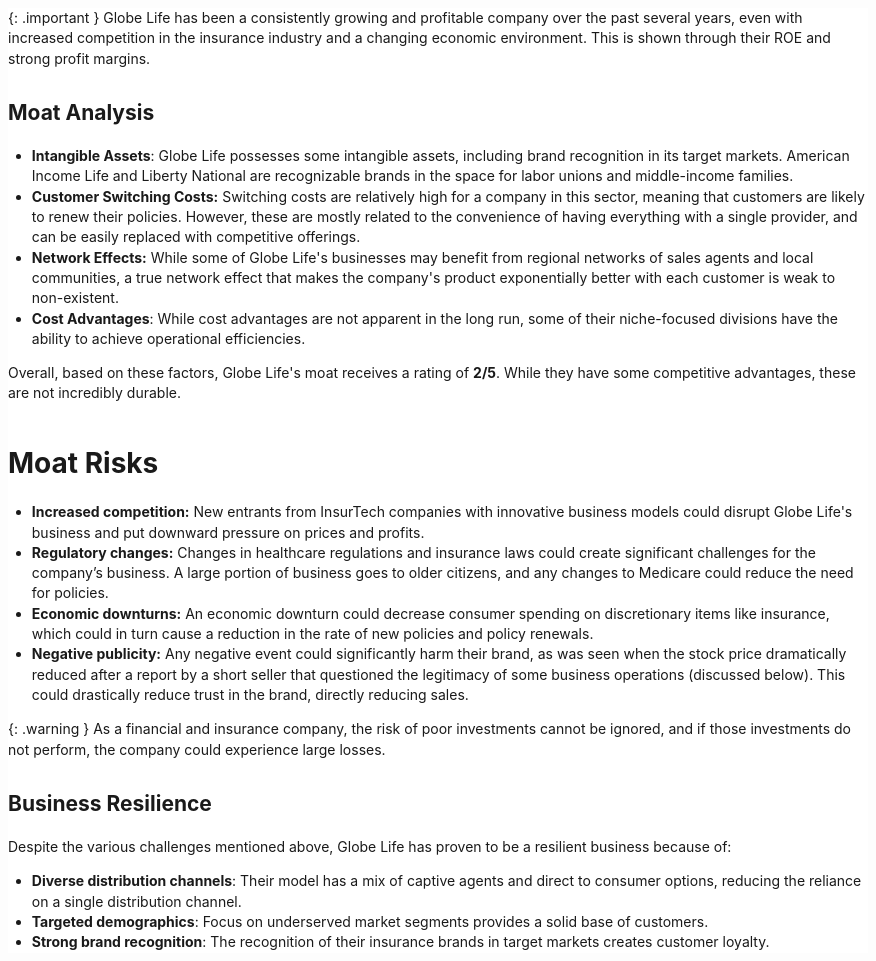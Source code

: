 {: .important }
Globe Life has been a consistently growing and profitable company over the past several years, even with increased competition in the insurance industry and a changing economic environment. This is shown through their ROE and strong profit margins.

## Moat Analysis

*   **Intangible Assets**: Globe Life possesses some intangible assets, including brand recognition in its target markets. American Income Life and Liberty National are recognizable brands in the space for labor unions and middle-income families.
*   **Customer Switching Costs:** Switching costs are relatively high for a company in this sector, meaning that customers are likely to renew their policies. However, these are mostly related to the convenience of having everything with a single provider, and can be easily replaced with competitive offerings.
*   **Network Effects:** While some of Globe Life's businesses may benefit from regional networks of sales agents and local communities, a true network effect that makes the company's product exponentially better with each customer is weak to non-existent.
*   **Cost Advantages**: While cost advantages are not apparent in the long run, some of their niche-focused divisions have the ability to achieve operational efficiencies.

Overall, based on these factors, Globe Life's moat receives a rating of **2/5**. While they have some competitive advantages, these are not incredibly durable.

# Moat Risks

*   **Increased competition:** New entrants from InsurTech companies with innovative business models could disrupt Globe Life's business and put downward pressure on prices and profits.
*   **Regulatory changes:** Changes in healthcare regulations and insurance laws could create significant challenges for the company’s business. A large portion of business goes to older citizens, and any changes to Medicare could reduce the need for policies. 
*   **Economic downturns:** An economic downturn could decrease consumer spending on discretionary items like insurance, which could in turn cause a reduction in the rate of new policies and policy renewals.
*   **Negative publicity:** Any negative event could significantly harm their brand, as was seen when the stock price dramatically reduced after a report by a short seller that questioned the legitimacy of some business operations (discussed below). This could drastically reduce trust in the brand, directly reducing sales.

{: .warning }
As a financial and insurance company, the risk of poor investments cannot be ignored, and if those investments do not perform, the company could experience large losses.

## Business Resilience

Despite the various challenges mentioned above, Globe Life has proven to be a resilient business because of:
*   **Diverse distribution channels**: Their model has a mix of captive agents and direct to consumer options, reducing the reliance on a single distribution channel.
*   **Targeted demographics**: Focus on underserved market segments provides a solid base of customers.
*   **Strong brand recognition**: The recognition of their insurance brands in target markets creates customer loyalty.
